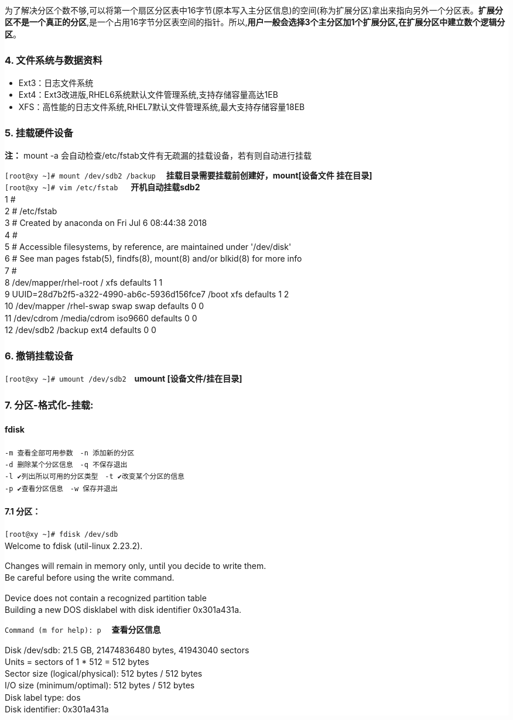 为了解决分区个数不够,可以将第一个扇区分区表中16字节(原本写入主分区信息)的空间(称为扩展分区)拿出来指向另外一个分区表。**扩展分区不是一个真正的分区**,是一个占用16字节分区表空间的指针。所以,**用户一般会选择3个主分区加1个扩展分区,在扩展分区中建立数个逻辑分区**。
 
### 4. 文件系统与数据资料
- Ext3：日志文件系统  
- Ext4：Ext3改进版,RHEL6系统默认文件管理系统,支持存储容量高达1EB  
- XFS：高性能的日志文件系统,RHEL7默认文件管理系统,最大支持存储容量18EB  

### 5. 挂载硬件设备 
**注：** mount -a 会自动检查/etc/fstab文件有无疏漏的挂载设备，若有则自动进行挂载

`[root@xy ~]# mount /dev/sdb2 /backup`	　**挂载目录需要挂载前创建好，mount[设备文件 挂在目录]**  
`[root@xy ~]# vim /etc/fstab`			     　 **开机自动挂载sdb2**  
1  #  
2  # /etc/fstab  
3  # Created by anaconda on Fri Jul  6 08:44:38 2018  
4  #  
5  # Accessible filesystems, by reference, are maintained under '/dev/disk'  
6  # See man pages fstab(5), findfs(8), mount(8) and/or blkid(8) for more info  
7  #  
8  /dev/mapper/rhel-root                      /         xfs       defaults        1 1  
9  UUID=28d7b2f5-a322-4990-ab6c-5936d156fce7 /boot      xfs       defaults        1 2  
10 /dev/mapper                              /rhel-swap  swap swap defaults        0 0  
11 /dev/cdrom                              /media/cdrom iso9660   defaults        0 0  
12 /dev/sdb2								/backup		 ext4      defaults        0 0  

### 6. 撤销挂载设备  <div id="fdisk"></div>
`[root@xy ~]# umount /dev/sdb2`　**umount [设备文件/挂在目录]**  
### 7. 分区-格式化-挂载:  
#### fdisk    
    -m 查看全部可用参数　-n 添加新的分区　
    -d 删除某个分区信息　-q 不保存退出　  
    -l ✔列出所以可用的分区类型　-t ✔改变某个分区的信息　　　
    -p ✔查看分区信息　-w 保存并退出   
 
#### 7.1 分区： 
`[root@xy ~]# fdisk /dev/sdb`  
Welcome to fdisk (util-linux 2.23.2).  

Changes will remain in memory only, until you decide to write them.  
Be careful before using the write command.  

Device does not contain a recognized partition table  
Building a new DOS disklabel with disk identifier 0x301a431a.  

`Command (m for help): p` 		　**查看分区信息**  

Disk /dev/sdb: 21.5 GB, 21474836480 bytes, 41943040 sectors  
Units = sectors of 1 * 512 = 512 bytes  
Sector size (logical/physical): 512 bytes / 512 bytes  
I/O size (minimum/optimal): 512 bytes / 512 bytes  
Disk label type: dos  
Disk identifier: 0x301a431a  
